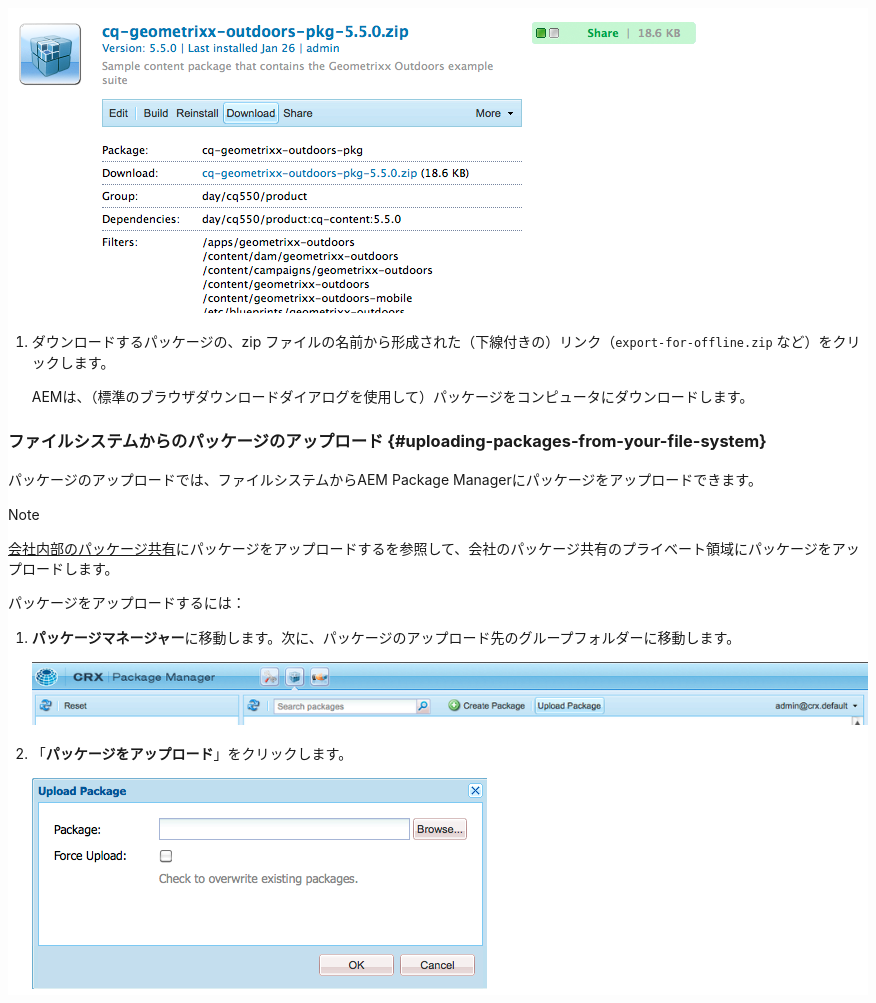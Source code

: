    ![packagedownload](assets/packagesdownload.png)

1. ダウンロードするパッケージの、zip ファイルの名前から形成された（下線付きの）リンク（`export-for-offline.zip` など）をクリックします。

   AEMは、（標準のブラウザダウンロードダイアログを使用して）パッケージをコンピュータにダウンロードします。

### ファイルシステムからのパッケージのアップロード {#uploading-packages-from-your-file-system}

パッケージのアップロードでは、ファイルシステムからAEM Package Managerにパッケージをアップロードできます。

>[!NOTE]
>
>[会社内部のパッケージ共有](#uploading-a-package)にパッケージをアップロードするを参照して、会社のパッケージ共有のプライベート領域にパッケージをアップロードします。

パッケージをアップロードするには：

1. **パッケージマネージャー**&#x200B;に移動します。次に、パッケージのアップロード先のグループフォルダーに移動します。

   ![packagesuploadbutton](assets/packagesuploadbutton.png)

1. 「**パッケージをアップロード**」をクリックします。

   ![packagesuploaddialog](assets/packagesuploaddialog.png)
